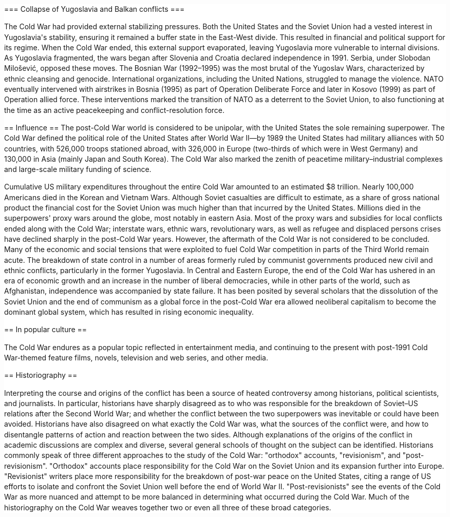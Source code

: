 === Collapse of Yugoslavia and Balkan conflicts ===

The Cold War had provided external stabilizing pressures. Both the United States and the Soviet Union had a vested interest in Yugoslavia's stability, ensuring it remained a buffer state in the East-West divide. This resulted in financial and political support for its regime. When the Cold War ended, this external support evaporated, leaving Yugoslavia more vulnerable to internal divisions.
As Yugoslavia fragmented, the wars began after Slovenia and Croatia declared independence in 1991. Serbia, under Slobodan Milošević, opposed these moves. The Bosnian War (1992–1995) was the most brutal of the Yugoslav Wars, characterized by ethnic cleansing and genocide. International organizations, including the United Nations, struggled to manage the violence. NATO eventually intervened with airstrikes in Bosnia (1995) as part of Operation Deliberate Force and later in Kosovo (1999) as part of Operation allied force. These interventions marked the transition of NATO as a deterrent to the Soviet Union, to also functioning at the time as an active peacekeeping and conflict-resolution force.


== Influence ==
The post-Cold War world is considered to be unipolar, with the United States the sole remaining superpower. The Cold War defined the political role of the United States after World War II—by 1989 the United States had military alliances with 50 countries, with 526,000 troops stationed abroad, with 326,000 in Europe (two-thirds of which were in West Germany) and 130,000 in Asia (mainly Japan and South Korea). The Cold War also marked the zenith of peacetime military–industrial complexes and large-scale military funding of science.

Cumulative US military expenditures throughout the entire Cold War amounted to an estimated $8 trillion. Nearly 100,000 Americans died in the Korean and Vietnam Wars. Although Soviet casualties are difficult to estimate, as a share of gross national product the financial cost for the Soviet Union was much higher than that incurred by the United States.
Millions died in the superpowers' proxy wars around the globe, most notably in eastern Asia. Most of the proxy wars and subsidies for local conflicts ended along with the Cold War; interstate wars, ethnic wars, revolutionary wars, as well as refugee and displaced persons crises have declined sharply in the post-Cold War years.
However, the aftermath of the Cold War is not considered to be concluded. Many of the economic and social tensions that were exploited to fuel Cold War competition in parts of the Third World remain acute. The breakdown of state control in a number of areas formerly ruled by communist governments produced new civil and ethnic conflicts, particularly in the former Yugoslavia. In Central and Eastern Europe, the end of the Cold War has ushered in an era of economic growth and an increase in the number of liberal democracies, while in other parts of the world, such as Afghanistan, independence was accompanied by state failure. It has been posited by several scholars that the dissolution of the Soviet Union and the end of communism as a global force in the post-Cold War era allowed neoliberal capitalism to become the dominant global system, which has resulted in rising economic inequality.


== In popular culture ==

The Cold War endures as a popular topic reflected in entertainment media, and continuing to the present with post-1991 Cold War-themed feature films, novels, television and web series, and other media.


== Historiography ==

Interpreting the course and origins of the conflict has been a source of heated controversy among historians, political scientists, and journalists. In particular, historians have sharply disagreed as to who was responsible for the breakdown of Soviet–US relations after the Second World War; and whether the conflict between the two superpowers was inevitable or could have been avoided. Historians have also disagreed on what exactly the Cold War was, what the sources of the conflict were, and how to disentangle patterns of action and reaction between the two sides.
Although explanations of the origins of the conflict in academic discussions are complex and diverse, several general schools of thought on the subject can be identified. Historians commonly speak of three different approaches to the study of the Cold War: "orthodox" accounts, "revisionism", and "post-revisionism".
"Orthodox" accounts place responsibility for the Cold War on the Soviet Union and its expansion further into Europe. "Revisionist" writers place more responsibility for the breakdown of post-war peace on the United States, citing a range of US efforts to isolate and confront the Soviet Union well before the end of World War II. "Post-revisionists" see the events of the Cold War as more nuanced and attempt to be more balanced in determining what occurred during the Cold War. Much of the historiography on the Cold War weaves together two or even all three of these broad categories.
